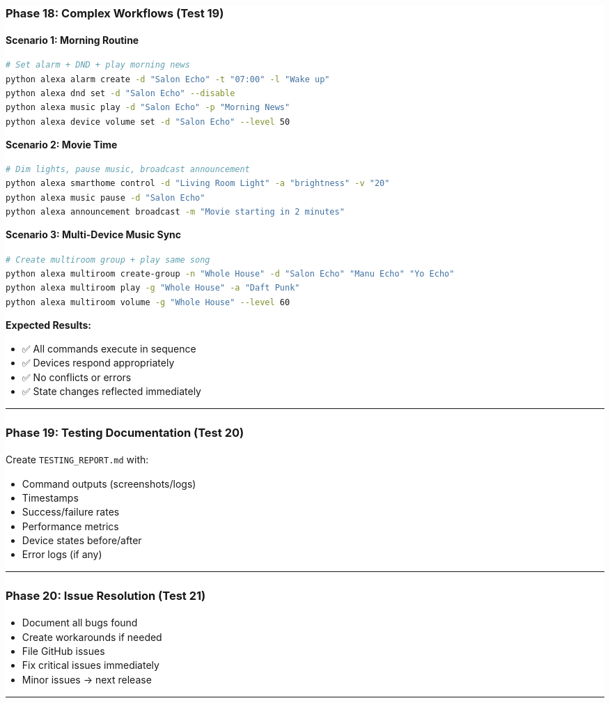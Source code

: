 
### Phase 18: Complex Workflows (Test 19)

**Scenario 1: Morning Routine**

```bash
# Set alarm + DND + play morning news
python alexa alarm create -d "Salon Echo" -t "07:00" -l "Wake up"
python alexa dnd set -d "Salon Echo" --disable
python alexa music play -d "Salon Echo" -p "Morning News"
python alexa device volume set -d "Salon Echo" --level 50
```

**Scenario 2: Movie Time**

```bash
# Dim lights, pause music, broadcast announcement
python alexa smarthome control -d "Living Room Light" -a "brightness" -v "20"
python alexa music pause -d "Salon Echo"
python alexa announcement broadcast -m "Movie starting in 2 minutes"
```

**Scenario 3: Multi-Device Music Sync**

```bash
# Create multiroom group + play same song
python alexa multiroom create-group -n "Whole House" -d "Salon Echo" "Manu Echo" "Yo Echo"
python alexa multiroom play -g "Whole House" -a "Daft Punk"
python alexa multiroom volume -g "Whole House" --level 60
```

**Expected Results:**

- ✅ All commands execute in sequence
- ✅ Devices respond appropriately
- ✅ No conflicts or errors
- ✅ State changes reflected immediately

---

### Phase 19: Testing Documentation (Test 20)

Create `TESTING_REPORT.md` with:

- Command outputs (screenshots/logs)
- Timestamps
- Success/failure rates
- Performance metrics
- Device states before/after
- Error logs (if any)

---

### Phase 20: Issue Resolution (Test 21)

- Document all bugs found
- Create workarounds if needed
- File GitHub issues
- Fix critical issues immediately
- Minor issues -> next release

---